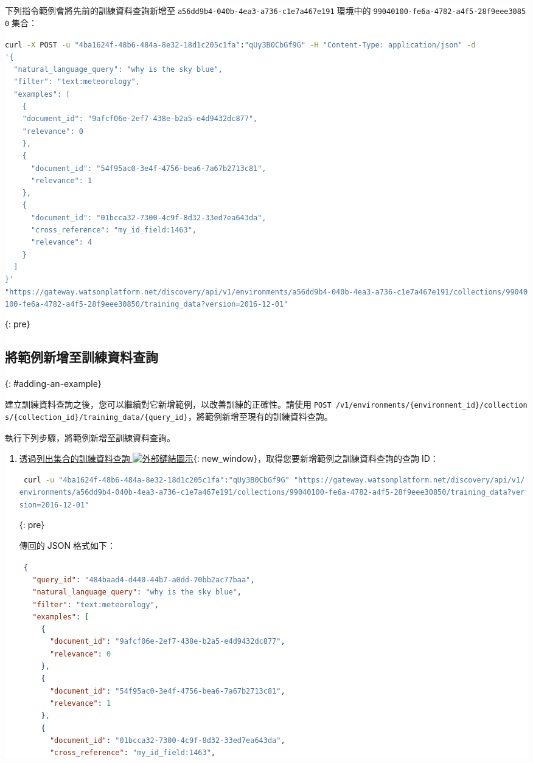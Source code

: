 下列指令範例會將先前的訓練資料查詢新增至 `a56dd9b4-040b-4ea3-a736-c1e7a467e191` 環境中的 `99040100-fe6a-4782-a4f5-28f9eee30850` 集合：

```bash
curl -X POST -u "4ba1624f-48b6-484a-8e32-18d1c205c1fa":"qUy3B0CbGf9G" -H "Content-Type: application/json" -d
'{
  "natural_language_query": "why is the sky blue",
  "filter": "text:meteorology",
  "examples": [
    {
    "document_id": "9afcf06e-2ef7-438e-b2a5-e4d9432dc877",
    "relevance": 0
    },
    {
      "document_id": "54f95ac0-3e4f-4756-bea6-7a67b2713c81",
      "relevance": 1
    },
    {
      "document_id": "01bcca32-7300-4c9f-8d32-33ed7ea643da",
      "cross_reference": "my_id_field:1463",
      "relevance": 4
    }
  ]
}'
"https://gateway.watsonplatform.net/discovery/api/v1/environments/a56dd9b4-040b-4ea3-a736-c1e7a467e191/collections/99040100-fe6a-4782-a4f5-28f9eee30850/training_data?version=2016-12-01"
```
{: pre}

## 將範例新增至訓練資料查詢
{: #adding-an-example}

建立訓練資料查詢之後，您可以繼續對它新增範例，以改善訓練的正確性。請使用 `POST /v1/environments/{environment_id}/collections/{collection_id}/training_data/{query_id}`，將範例新增至現有的訓練資料查詢。

執行下列步驟，將範例新增至訓練資料查詢。

1. 透過[列出集合的訓練資料查詢 ![外部鏈結圖示](../../icons/launch-glyph.svg "外部鏈結圖示")](https://{DomainName}/apidocs/discovery#list-training-data){: new_window}，取得您要新增範例之訓練資料查詢的查詢 ID：

   ```bash
    curl -u "4ba1624f-48b6-484a-8e32-18d1c205c1fa":"qUy3B0CbGf9G" "https://gateway.watsonplatform.net/discovery/api/v1/environments/a56dd9b4-040b-4ea3-a736-c1e7a467e191/collections/99040100-fe6a-4782-a4f5-28f9eee30850/training_data?version=2016-12-01"
   ```
   {: pre}

   傳回的 JSON 格式如下：

   ```json
    {
      "query_id": "484baad4-d440-44b7-a0dd-70bb2ac77baa",
      "natural_language_query": "why is the sky blue",
      "filter": "text:meteorology",
      "examples": [
        {
          "document_id": "9afcf06e-2ef7-438e-b2a5-e4d9432dc877",
          "relevance": 0
        },
        {
          "document_id": "54f95ac0-3e4f-4756-bea6-7a67b2713c81",
          "relevance": 1
        },
        {
          "document_id": "01bcca32-7300-4c9f-8d32-33ed7ea643da",
          "cross_reference": "my_id_field:1463",
   ```